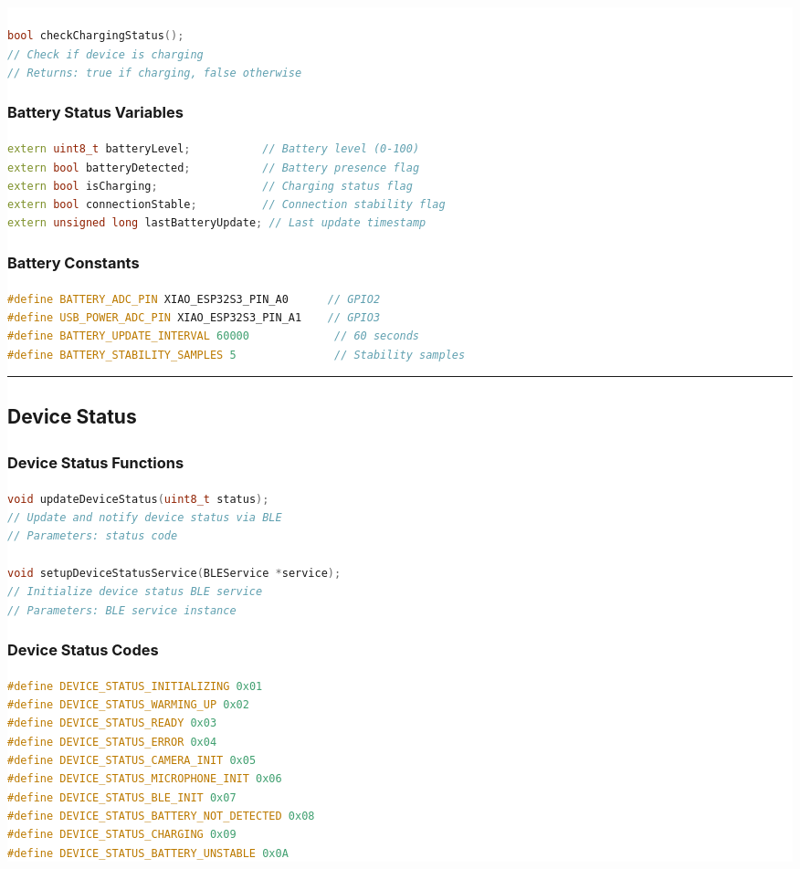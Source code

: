 ```cpp

bool checkChargingStatus();
// Check if device is charging
// Returns: true if charging, false otherwise
```

### Battery Status Variables
```cpp
extern uint8_t batteryLevel;           // Battery level (0-100)
extern bool batteryDetected;           // Battery presence flag
extern bool isCharging;                // Charging status flag
extern bool connectionStable;          // Connection stability flag
extern unsigned long lastBatteryUpdate; // Last update timestamp
```

### Battery Constants
```cpp
#define BATTERY_ADC_PIN XIAO_ESP32S3_PIN_A0      // GPIO2
#define USB_POWER_ADC_PIN XIAO_ESP32S3_PIN_A1    // GPIO3
#define BATTERY_UPDATE_INTERVAL 60000             // 60 seconds
#define BATTERY_STABILITY_SAMPLES 5               // Stability samples
```

---

## Device Status

### Device Status Functions
```cpp
void updateDeviceStatus(uint8_t status);
// Update and notify device status via BLE
// Parameters: status code

void setupDeviceStatusService(BLEService *service);
// Initialize device status BLE service
// Parameters: BLE service instance
```

### Device Status Codes
```cpp
#define DEVICE_STATUS_INITIALIZING 0x01
#define DEVICE_STATUS_WARMING_UP 0x02
#define DEVICE_STATUS_READY 0x03
#define DEVICE_STATUS_ERROR 0x04
#define DEVICE_STATUS_CAMERA_INIT 0x05
#define DEVICE_STATUS_MICROPHONE_INIT 0x06
#define DEVICE_STATUS_BLE_INIT 0x07
#define DEVICE_STATUS_BATTERY_NOT_DETECTED 0x08
#define DEVICE_STATUS_CHARGING 0x09
#define DEVICE_STATUS_BATTERY_UNSTABLE 0x0A
```
